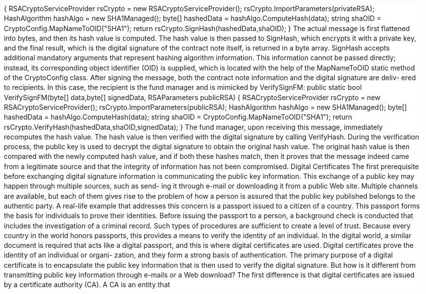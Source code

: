 {
RSACryptoServiceProvider rsCrypto = new RSACryptoServiceProvider();
rsCrypto.ImportParameters(privateRSA);
HashAlgorithm hashAlgo = new SHA1Managed();
byte[] hashedData = hashAlgo.ComputeHash(data);
string shaOID = CryptoConfig.MapNameToOID("SHA1");
return rsCrypto.SignHash(hashedData,shaOID);
}
The actual message is first flattened into bytes, and then its hash value is computed. The hash
value is then passed to SignHash, which encrypts it with a private key, and the final result, which is the
digital signature of the contract note itself, is returned in a byte array. SignHash accepts additional
mandatory arguments that represent hashing algorithm information. This information cannot be
passed directly; instead, its corresponding object identifier (OID) is supplied, which is located with
the help of the MapNameToOID static method of the CryptoConfig class.
After signing the message, both the contract note information and the digital signature are deliv-
ered to recipients. In this case, the recipient is the fund manager and is mimicked by VerifySignFM:
public static bool VerifySignFM(byte[] data,byte[] signedData,
RSAParameters publicRSA)
{
RSACryptoServiceProvider rsCrypto = new RSACryptoServiceProvider();
rsCrypto.ImportParameters(publicRSA);
HashAlgorithm hashAlgo = new SHA1Managed();
byte[] hashedData = hashAlgo.ComputeHash(data);
string shaOID = CryptoConfig.MapNameToOID("SHA1");
return rsCrypto.VerifyHash(hashedData,shaOID,signedData);
}
The fund manager, upon receiving this message, immediately recomputes the hash value. The
hash value is then verified with the digital signature by calling VerifyHash. During the verification
process, the public key is used to decrypt the digital signature to obtain the original hash value. The
original hash value is then compared with the newly computed hash value, and if both these hashes
match, then it proves that the message indeed came from a legitimate source and that the integrity
of information has not been compromised.
Digital Certificates
The first prerequisite before exchanging digital signature information is communicating the public
key information. This exchange of a public key may happen through multiple sources, such as send-
ing it through e-mail or downloading it from a public Web site. Multiple channels are available, but
each of them gives rise to the problem of how a person is assured that the public key published
belongs to the authentic party. A real-life example that addresses this concern is a passport issued
to a citizen of a country. This passport forms the basis for individuals to prove their identities. Before
issuing the passport to a person, a background check is conducted that includes the investigation
of a criminal record. Such types of procedures are sufficient to create a level of trust. Because every
country in the world honors passports, this provides a means to verify the identity of an individual.
In the digital world, a similar document is required that acts like a digital passport, and this is
where digital certificates are used. Digital certificates prove the identity of an individual or organi-
zation, and they form a strong basis of authentication. The primary purpose of a digital certificate is
to encapsulate the public key information that is then used to verify the digital signature. But how is
it different from transmitting public key information through e-mails or a Web download? The first
difference is that digital certificates are issued by a certificate authority (CA). A CA is an entity that